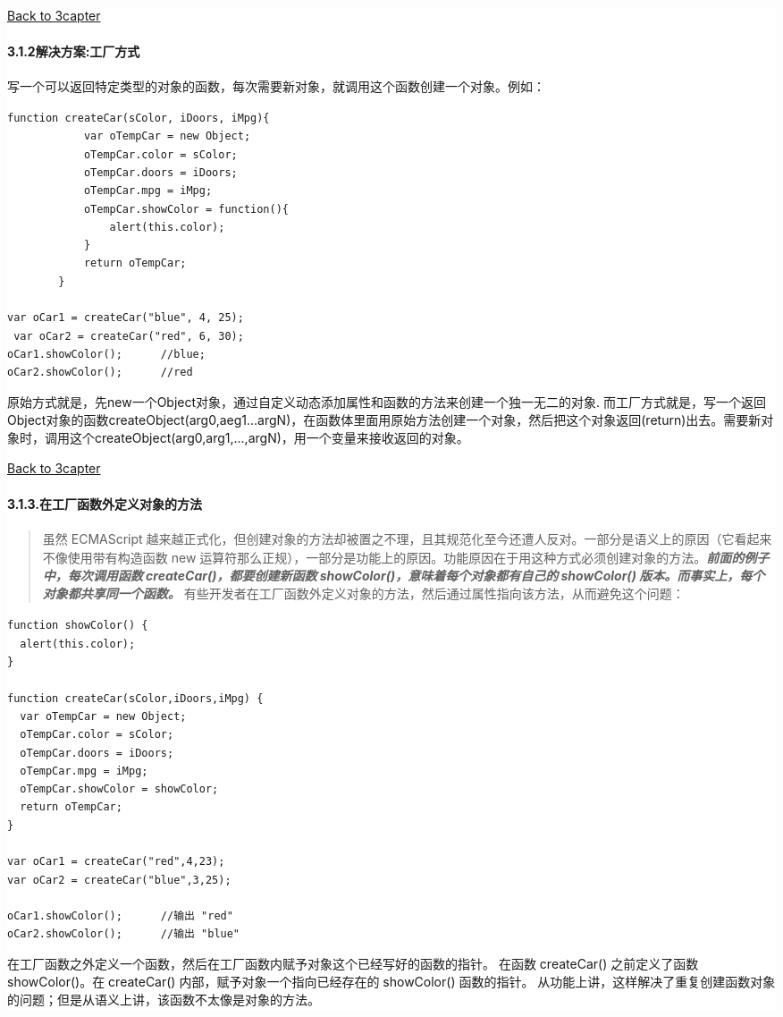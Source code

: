 [Back to 3capter](#three)

#### 3.1.2解决方案:工厂方式

写一个可以返回特定类型的对象的函数，每次需要新对象，就调用这个函数创建一个对象。例如：
```
function createCar(sColor, iDoors, iMpg){
            var oTempCar = new Object;
            oTempCar.color = sColor;
            oTempCar.doors = iDoors;
            oTempCar.mpg = iMpg;
            oTempCar.showColor = function(){
                alert(this.color);
            }
            return oTempCar;
        }

var oCar1 = createCar("blue", 4, 25);
 var oCar2 = createCar("red", 6, 30);
oCar1.showColor();		//blue;
oCar2.showColor();		//red
```
原始方式就是，先new一个Object对象，通过自定义动态添加属性和函数的方法来创建一个独一无二的对象.
而工厂方式就是，写一个返回Object对象的函数createObject(arg0,aeg1...argN)，在函数体里面用原始方法创建一个对象，然后把这个对象返回(return)出去。需要新对象时，调用这个createObject(arg0,arg1,...,argN)，用一个变量来接收返回的对象。

[Back to 3capter](#three)

####  3.1.3.在工厂函数外定义对象的方法

>虽然 ECMAScript 越来越正式化，但创建对象的方法却被置之不理，且其规范化至今还遭人反对。一部分是语义上的原因（它看起来不像使用带有构造函数 new 运算符那么正规），一部分是功能上的原因。功能原因在于用这种方式必须创建对象的方法。***前面的例子中，每次调用函数 createCar()，都要创建新函数 showColor()，意味着每个对象都有自己的 showColor() 版本。而事实上，每个对象都共享同一个函数。***
有些开发者在工厂函数外定义对象的方法，然后通过属性指向该方法，从而避免这个问题：

```
function showColor() {
  alert(this.color);
}

function createCar(sColor,iDoors,iMpg) {
  var oTempCar = new Object;
  oTempCar.color = sColor;
  oTempCar.doors = iDoors;
  oTempCar.mpg = iMpg;
  oTempCar.showColor = showColor;
  return oTempCar;
}

var oCar1 = createCar("red",4,23);
var oCar2 = createCar("blue",3,25);

oCar1.showColor();		//输出 "red"
oCar2.showColor();		//输出 "blue"
```
在工厂函数之外定义一个函数，然后在工厂函数内赋予对象这个已经写好的函数的指针。
在函数 createCar() 之前定义了函数 showColor()。在 createCar() 内部，赋予对象一个指向已经存在的 showColor() 函数的指针。
从功能上讲，这样解决了重复创建函数对象的问题；但是从语义上讲，该函数不太像是对象的方法。
